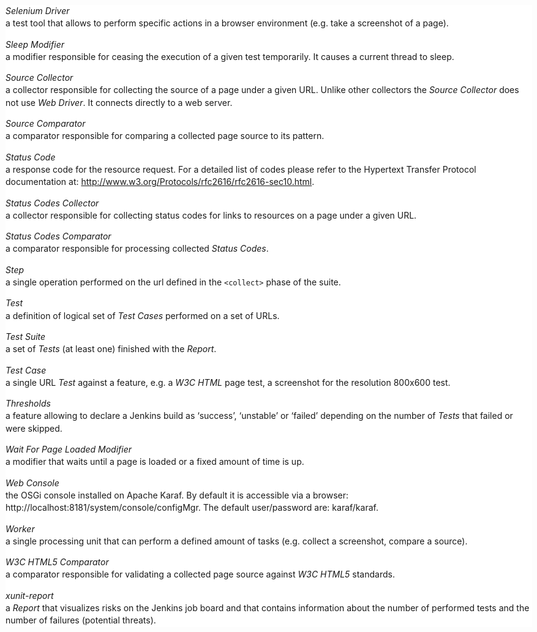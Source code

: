 *Selenium Driver*  
a test tool that allows to perform specific actions in a browser environment (e.g. take a screenshot of a page).

*Sleep Modifier*  
a modifier responsible for ceasing the execution of a given test temporarily. It causes a current thread to sleep.

*Source Collector*  
a collector responsible for collecting the source of a page under a given URL. Unlike other collectors the *Source Collector* does not use *Web Driver*. It connects directly to a web server.

*Source Comparator*  
a comparator responsible for comparing a collected page source to its pattern.

*Status Code*  
a response code for the resource request. For a detailed list of codes please refer to the Hypertext Transfer Protocol documentation at: http://www.w3.org/Protocols/rfc2616/rfc2616-sec10.html.

*Status Codes Collector*  
a collector responsible for collecting status codes for links to resources on a page under a given URL.

*Status Codes Comparator*  
a comparator responsible for processing collected *Status Codes*.

*Step*  
a single operation performed on the url defined in the `<collect>` phase of the suite.

*Test*  
a definition of logical set of *Test Cases* performed on a set of URLs.

*Test Suite*  
a set of *Tests* (at least one) finished with the *Report*.

*Test Case*  
a single URL *Test* against a feature, e.g. a *W3C HTML* page test, a screenshot for the resolution 800x600 test.

*Thresholds*  
a feature allowing to declare a Jenkins build as ‘success’, ‘unstable’ or ‘failed’ depending on the number of *Tests* that failed or were skipped.

*Wait For Page Loaded Modifier*  
a modifier that waits until a page is loaded or a fixed amount of time is up.

*Web Console*  
the OSGi console installed on Apache Karaf. By default it is accessible via a browser: http://localhost:8181/system/console/configMgr. The default user/password are: karaf/karaf.

*Worker*  
a single processing unit that can perform a defined amount of tasks (e.g. collect a screenshot, compare a source).

*W3C HTML5 Comparator*  
a comparator responsible for validating a collected page source against *W3C HTML5* standards.

*xunit-report*  
a *Report* that visualizes risks on the Jenkins job board and that contains information about the number of performed tests and the number of failures (potential threats).
